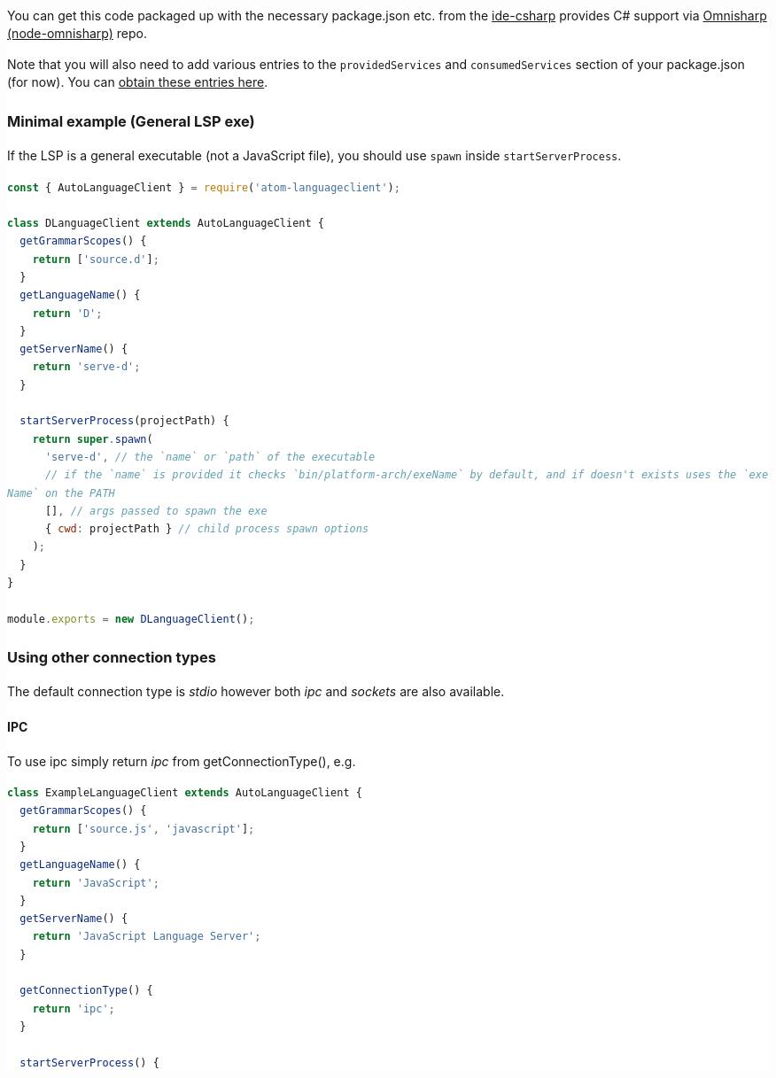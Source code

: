 You can get this code packaged up with the necessary package.json etc. from the [ide-csharp](https://github.com/atom/ide-csharp) provides C# support via [Omnisharp (node-omnisharp)](https://github.com/OmniSharp/omnisharp-node-client) repo.

Note that you will also need to add various entries to the `providedServices` and `consumedServices` section of your package.json (for now). You can [obtain these entries here](https://github.com/atom/ide-csharp/tree/master/package.json).

### Minimal example (General LSP exe)

If the LSP is a general executable (not a JavaScript file), you should use `spawn` inside `startServerProcess`.

```javascript
const { AutoLanguageClient } = require('atom-languageclient');

class DLanguageClient extends AutoLanguageClient {
  getGrammarScopes() {
    return ['source.d'];
  }
  getLanguageName() {
    return 'D';
  }
  getServerName() {
    return 'serve-d';
  }

  startServerProcess(projectPath) {
    return super.spawn(
      'serve-d', // the `name` or `path` of the executable
      // if the `name` is provided it checks `bin/platform-arch/exeName` by default, and if doesn't exists uses the `exeName` on the PATH
      [], // args passed to spawn the exe
      { cwd: projectPath } // child process spawn options
    );
  }
}

module.exports = new DLanguageClient();
```

### Using other connection types

The default connection type is _stdio_ however both _ipc_ and _sockets_ are also available.

#### IPC

To use ipc simply return _ipc_ from getConnectionType(), e.g.

```javascript
class ExampleLanguageClient extends AutoLanguageClient {
  getGrammarScopes() {
    return ['source.js', 'javascript'];
  }
  getLanguageName() {
    return 'JavaScript';
  }
  getServerName() {
    return 'JavaScript Language Server';
  }

  getConnectionType() {
    return 'ipc';
  }

  startServerProcess() {
```
